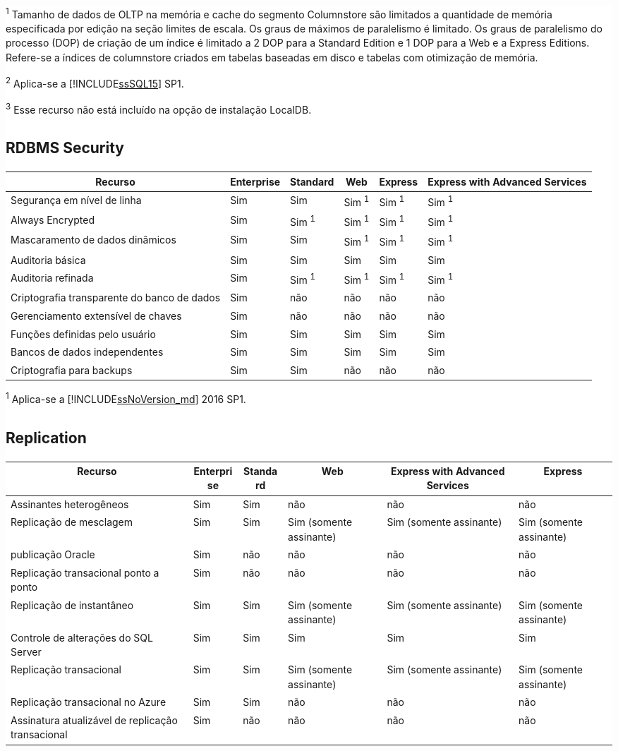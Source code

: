 <sup>1</sup> Tamanho de dados de OLTP na memória e cache do segmento Columnstore são limitados a quantidade de memória especificada por edição na seção limites de escala. Os graus de máximos de paralelismo é limitado. Os graus de paralelismo do processo (DOP) de criação de um índice é limitado a 2 DOP para a Standard Edition e 1 DOP para a Web e a Express Editions. Refere-se a índices de columnstore criados em tabelas baseadas em disco e tabelas com otimização de memória.

<sup>2</sup> Aplica-se a [!INCLUDE[ssSQL15](../includes/sssql15-md.md)] SP1. 

<sup>3</sup> Esse recurso não está incluído na opção de instalação LocalDB.
##  <a name="RDBMSS"></a> RDBMS Security  
  
|Recurso|Enterprise|Standard|Web|Express|Express with Advanced Services|  
|-------------|----------------|--------------|---------|-------------|------------------------------------| 
|Segurança em nível de linha|Sim|Sim|Sim <sup>1</sup>|Sim <sup>1</sup>|Sim <sup>1</sup>|  
|Always Encrypted|Sim|Sim <sup>1</sup>|Sim <sup>1</sup>|Sim <sup>1</sup>|Sim <sup>1</sup>| 
|Mascaramento de dados dinâmicos|Sim|Sim|Sim <sup>1</sup>|Sim <sup>1</sup>|Sim <sup>1</sup>|   
|Auditoria básica|Sim|Sim|Sim|Sim|Sim| 
|Auditoria refinada|Sim|Sim <sup>1</sup>|Sim <sup>1</sup>|Sim <sup>1</sup>|Sim <sup>1</sup>| 
|Criptografia transparente do banco de dados|Sim|não|não|não|não|   
|Gerenciamento extensível de chaves|Sim|não|não|não|não| 
|Funções definidas pelo usuário|Sim|Sim|Sim|Sim|Sim| 
|Bancos de dados independentes|Sim|Sim|Sim|Sim|Sim| 
|Criptografia para backups|Sim|Sim|não|não|não|  

<sup>1</sup> Aplica-se a [!INCLUDE[ssNoVersion_md](../includes/ssnoversion-md.md)] 2016 SP1.  
##  <a name="Replication"></a> Replication  
  
|Recurso|Enterprise|Standard|Web|Express with Advanced Services|Express|   
|-------------|----------------|--------------|---------|------------------------------------|------------------------| 
|Assinantes heterogêneos|Sim|Sim|não|não|não|  
|Replicação de mesclagem|Sim|Sim|Sim (somente assinante)|Sim (somente assinante)|Sim (somente assinante)|   
|publicação Oracle|Sim|não|não|não|não| 
|Replicação transacional ponto a ponto|Sim|não|não|não|não|   
|Replicação de instantâneo|Sim|Sim|Sim (somente assinante)|Sim (somente assinante)|Sim (somente assinante)|   
|Controle de alterações do SQL Server|Sim|Sim|Sim|Sim|Sim| 
|Replicação transacional|Sim|Sim|Sim (somente assinante)|Sim (somente assinante)|Sim (somente assinante)|   
|Replicação transacional no Azure|Sim|Sim|não|não|não|   
|Assinatura atualizável de replicação transacional|Sim|não|não|não|não|  
  